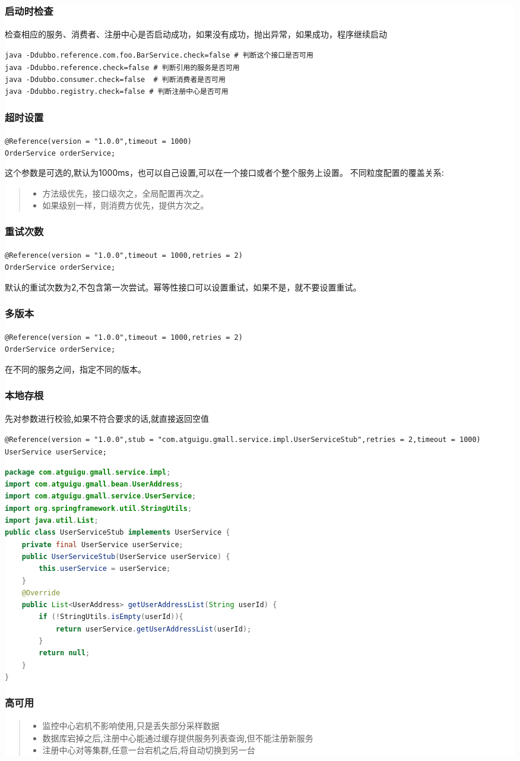 ### 启动时检查
检查相应的服务、消费者、注册中心是否启动成功，如果没有成功，抛出异常，如果成功，程序继续启动
```properties
java -Ddubbo.reference.com.foo.BarService.check=false # 判断这个接口是否可用
java -Ddubbo.reference.check=false # 判断引用的服务是否可用
java -Ddubbo.consumer.check=false  # 判断消费者是否可用
java -Ddubbo.registry.check=false # 判断注册中心是否可用
```
### 超时设置
```
@Reference(version = "1.0.0",timeout = 1000)
OrderService orderService;
```
这个参数是可选的,默认为1000ms，也可以自己设置,可以在一个接口或者个整个服务上设置。
不同粒度配置的覆盖关系:
>* 方法级优先，接口级次之，全局配置再次之。
>* 如果级别一样，则消费方优先，提供方次之。

### 重试次数
```
@Reference(version = "1.0.0",timeout = 1000,retries = 2)
OrderService orderService;
```
默认的重试次数为2,不包含第一次尝试。幂等性接口可以设置重试，如果不是，就不要设置重试。

### 多版本
```
@Reference(version = "1.0.0",timeout = 1000,retries = 2)
OrderService orderService;
```
在不同的服务之间，指定不同的版本。

### 本地存根
先对参数进行校验,如果不符合要求的话,就直接返回空值
```
@Reference(version = "1.0.0",stub = "com.atguigu.gmall.service.impl.UserServiceStub",retries = 2,timeout = 1000)
UserService userService;
```
```java
package com.atguigu.gmall.service.impl;
import com.atguigu.gmall.bean.UserAddress;
import com.atguigu.gmall.service.UserService;
import org.springframework.util.StringUtils;
import java.util.List;
public class UserServiceStub implements UserService {
    private final UserService userService;
    public UserServiceStub(UserService userService) {
        this.userService = userService;
    }
    @Override
    public List<UserAddress> getUserAddressList(String userId) {
        if (!StringUtils.isEmpty(userId)){
            return userService.getUserAddressList(userId);
        }
        return null;
    }
}
```
### 高可用
>* 监控中心宕机不影响使用,只是丢失部分采样数据
>* 数据库宕掉之后,注册中心能通过缓存提供服务列表查询,但不能注册新服务
>* 注册中心对等集群,任意一台宕机之后,将自动切换到另一台